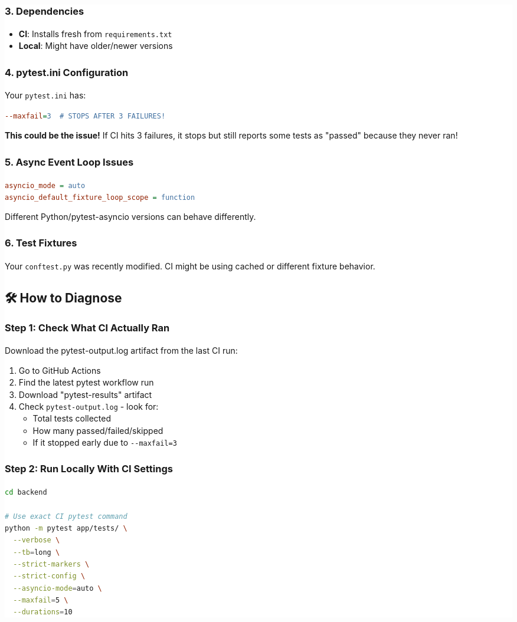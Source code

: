 ### 3. **Dependencies**
- **CI**: Installs fresh from `requirements.txt`
- **Local**: Might have older/newer versions

### 4. **pytest.ini Configuration**
Your `pytest.ini` has:
```ini
--maxfail=3  # STOPS AFTER 3 FAILURES!
```

**This could be the issue!** If CI hits 3 failures, it stops but still reports some tests as "passed" because they never ran!

### 5. **Async Event Loop Issues**
```ini
asyncio_mode = auto
asyncio_default_fixture_loop_scope = function
```

Different Python/pytest-asyncio versions can behave differently.

### 6. **Test Fixtures**
Your `conftest.py` was recently modified. CI might be using cached or different fixture behavior.

## 🛠️ How to Diagnose

### Step 1: Check What CI Actually Ran

Download the pytest-output.log artifact from the last CI run:

1. Go to GitHub Actions
2. Find the latest pytest workflow run
3. Download "pytest-results" artifact
4. Check `pytest-output.log` - look for:
   - Total tests collected
   - How many passed/failed/skipped
   - If it stopped early due to `--maxfail=3`

### Step 2: Run Locally With CI Settings

```bash
cd backend

# Use exact CI pytest command
python -m pytest app/tests/ \
  --verbose \
  --tb=long \
  --strict-markers \
  --strict-config \
  --asyncio-mode=auto \
  --maxfail=5 \
  --durations=10
```
